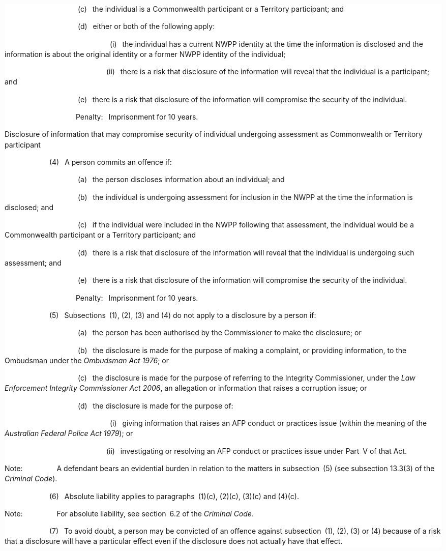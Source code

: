                      (c)  the individual is a Commonwealth participant or a Territory participant; and

                     (d)  either or both of the following apply:

                              (i)  the individual has a current NWPP identity at the time the information is disclosed and the information is about the original identity or a former NWPP identity of the individual;

                             (ii)  there is a risk that disclosure of the information will reveal that the individual is a participant; and

                     (e)  there is a risk that disclosure of the information will compromise the security of the individual.

                    Penalty:  Imprisonment for 10 years.

Disclosure of information that may compromise security of individual undergoing assessment as Commonwealth or Territory participant

             (4)  A person commits an offence if:

                     (a)  the person discloses information about an individual; and

                     (b)  the individual is undergoing assessment for inclusion in the NWPP at the time the information is disclosed; and

                     (c)  if the individual were included in the NWPP following that assessment, the individual would be a Commonwealth participant or a Territory participant; and

                     (d)  there is a risk that disclosure of the information will reveal that the individual is undergoing such assessment; and

                     (e)  there is a risk that disclosure of the information will compromise the security of the individual.

                    Penalty:  Imprisonment for 10 years.

             (5)  Subsections (1), (2), (3) and (4) do not apply to a disclosure by a person if:

                     (a)  the person has been authorised by the Commissioner to make the disclosure; or

                     (b)  the disclosure is made for the purpose of making a complaint, or providing information, to the Ombudsman under the _Ombudsman Act 1976_; or

                     (c)  the disclosure is made for the purpose of referring to the Integrity Commissioner, under the _Law Enforcement Integrity Commissioner Act 2006_, an allegation or information that raises a corruption issue; or

                     (d)  the disclosure is made for the purpose of:

                              (i)  giving information that raises an AFP conduct or practices issue (within the meaning of the _Australian Federal Police Act 1979_); or

                             (ii)  investigating or resolving an AFP conduct or practices issue under Part V of that Act.

Note:          A defendant bears an evidential burden in relation to the matters in subsection (5) (see subsection 13.3(3) of the _Criminal Code_).

             (6)  Absolute liability applies to paragraphs (1)(c), (2)(c), (3)(c) and (4)(c).

Note:          For absolute liability, see section 6.2 of the _Criminal Code_.

             (7)  To avoid doubt, a person may be convicted of an offence against subsection (1), (2), (3) or (4) because of a risk that a disclosure will have a particular effect even if the disclosure does not actually have that effect.
